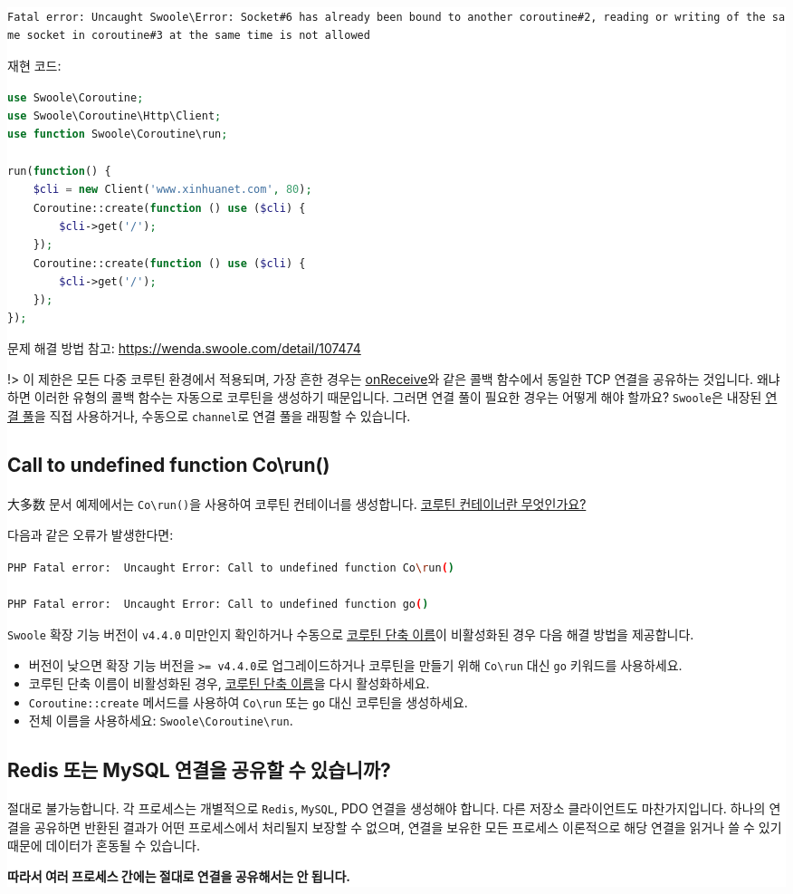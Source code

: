 ```shell
Fatal error: Uncaught Swoole\Error: Socket#6 has already been bound to another coroutine#2, reading or writing of the same socket in coroutine#3 at the same time is not allowed 
```

재현 코드:

```php
use Swoole\Coroutine;
use Swoole\Coroutine\Http\Client;
use function Swoole\Coroutine\run;

run(function() {
    $cli = new Client('www.xinhuanet.com', 80);
    Coroutine::create(function () use ($cli) {
        $cli->get('/');
    });
    Coroutine::create(function () use ($cli) {
        $cli->get('/');
    });
});
```

문제 해결 방법 참고: https://wenda.swoole.com/detail/107474

!> 이 제한은 모든 다중 코루틴 환경에서 적용되며, 가장 흔한 경우는 [onReceive](/server/events?id=onreceive)와 같은 콜백 함수에서 동일한 TCP 연결을 공유하는 것입니다. 왜냐하면 이러한 유형의 콜백 함수는 자동으로 코루틴을 생성하기 때문입니다.
그러면 연결 풀이 필요한 경우는 어떻게 해야 할까요? `Swoole`은 내장된 [연결 풀](/coroutine/conn_pool)을 직접 사용하거나, 수동으로 `channel`로 연결 풀을 래핑할 수 있습니다.
## Call to undefined function Co\run()

大多数 문서 예제에서는 `Co\run()`을 사용하여 코루틴 컨테이너를 생성합니다. [코루틴 컨테이너란 무엇인가요?](/coroutine?id=什么是协程容器)

다음과 같은 오류가 발생한다면:

```bash
PHP Fatal error:  Uncaught Error: Call to undefined function Co\run()

PHP Fatal error:  Uncaught Error: Call to undefined function go()
```

`Swoole` 확장 기능 버전이 `v4.4.0` 미만인지 확인하거나 수동으로 [코루틴 단축 이름](/other/alias?id=协程短名称)이 비활성화된 경우 다음 해결 방법을 제공합니다.

* 버전이 낮으면 확장 기능 버전을 `>= v4.4.0`로 업그레이드하거나 코루틴을 만들기 위해 `Co\run` 대신 `go` 키워드를 사용하세요.
* 코루틴 단축 이름이 비활성화된 경우, [코루틴 단축 이름](/other/alias?id=协程短名称)을 다시 활성화하세요.
* `Coroutine::create` 메서드를 사용하여 `Co\run` 또는 `go` 대신 코루틴을 생성하세요.
* 전체 이름을 사용하세요: `Swoole\Coroutine\run`.
## Redis 또는 MySQL 연결을 공유할 수 있습니까?

절대로 불가능합니다. 각 프로세스는 개별적으로 `Redis`, `MySQL`, PDO 연결을 생성해야 합니다. 다른 저장소 클라이언트도 마찬가지입니다. 하나의 연결을 공유하면 반환된 결과가 어떤 프로세스에서 처리될지 보장할 수 없으며, 연결을 보유한 모든 프로세스 이론적으로 해당 연결을 읽거나 쓸 수 있기 때문에 데이터가 혼동될 수 있습니다.

**따라서 여러 프로세스 간에는 절대로 연결을 공유해서는 안 됩니다.**
